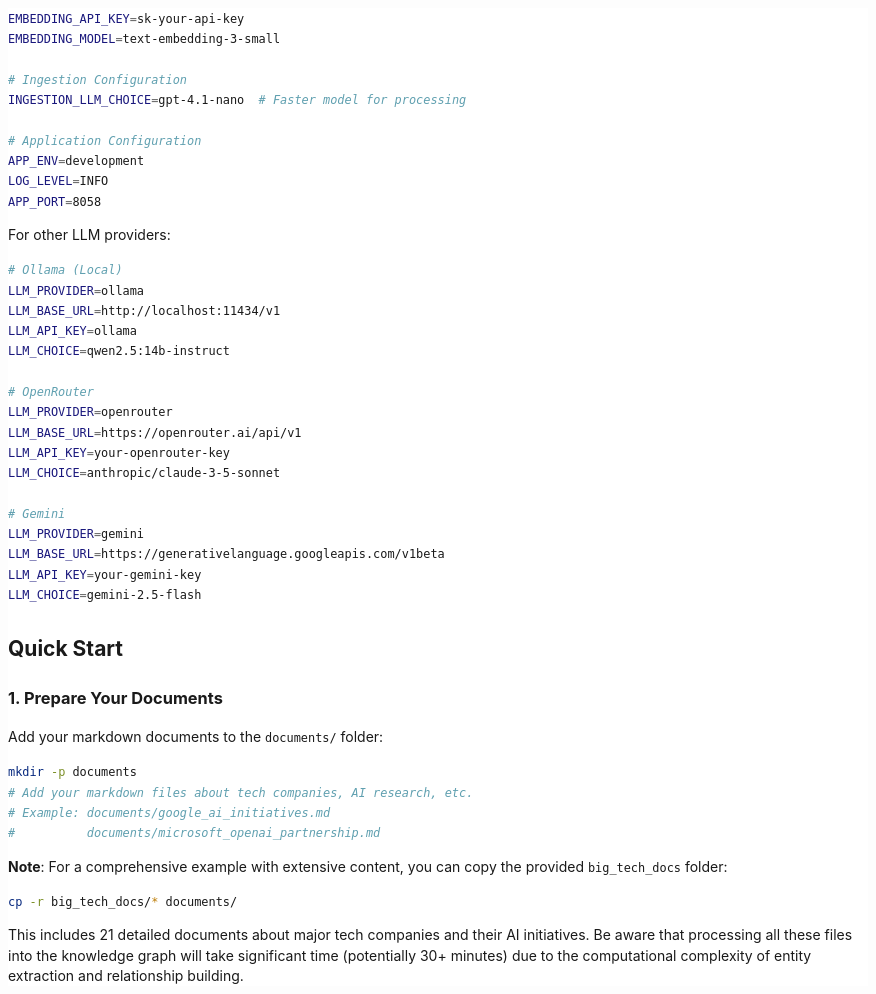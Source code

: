 ```bash
EMBEDDING_API_KEY=sk-your-api-key
EMBEDDING_MODEL=text-embedding-3-small

# Ingestion Configuration
INGESTION_LLM_CHOICE=gpt-4.1-nano  # Faster model for processing

# Application Configuration
APP_ENV=development
LOG_LEVEL=INFO
APP_PORT=8058
```

For other LLM providers:
```bash
# Ollama (Local)
LLM_PROVIDER=ollama
LLM_BASE_URL=http://localhost:11434/v1
LLM_API_KEY=ollama
LLM_CHOICE=qwen2.5:14b-instruct

# OpenRouter
LLM_PROVIDER=openrouter
LLM_BASE_URL=https://openrouter.ai/api/v1
LLM_API_KEY=your-openrouter-key
LLM_CHOICE=anthropic/claude-3-5-sonnet

# Gemini
LLM_PROVIDER=gemini
LLM_BASE_URL=https://generativelanguage.googleapis.com/v1beta
LLM_API_KEY=your-gemini-key
LLM_CHOICE=gemini-2.5-flash
```

## Quick Start

### 1. Prepare Your Documents

Add your markdown documents to the `documents/` folder:

```bash
mkdir -p documents
# Add your markdown files about tech companies, AI research, etc.
# Example: documents/google_ai_initiatives.md
#          documents/microsoft_openai_partnership.md
```

**Note**: For a comprehensive example with extensive content, you can copy the provided `big_tech_docs` folder:
```bash
cp -r big_tech_docs/* documents/
```
This includes 21 detailed documents about major tech companies and their AI initiatives. Be aware that processing all these files into the knowledge graph will take significant time (potentially 30+ minutes) due to the computational complexity of entity extraction and relationship building.
